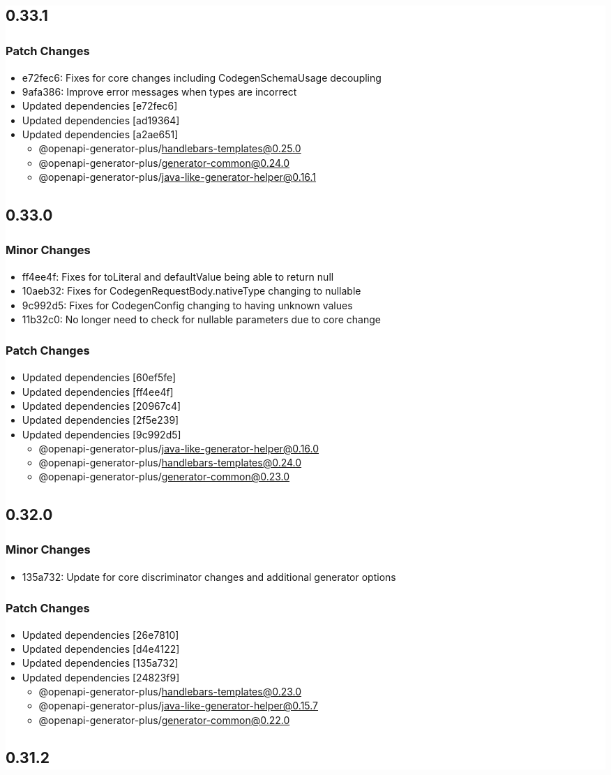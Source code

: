 ## 0.33.1

### Patch Changes

- e72fec6: Fixes for core changes including CodegenSchemaUsage decoupling
- 9afa386: Improve error messages when types are incorrect
- Updated dependencies [e72fec6]
- Updated dependencies [ad19364]
- Updated dependencies [a2ae651]
  - @openapi-generator-plus/handlebars-templates@0.25.0
  - @openapi-generator-plus/generator-common@0.24.0
  - @openapi-generator-plus/java-like-generator-helper@0.16.1

## 0.33.0

### Minor Changes

- ff4ee4f: Fixes for toLiteral and defaultValue being able to return null
- 10aeb32: Fixes for CodegenRequestBody.nativeType changing to nullable
- 9c992d5: Fixes for CodegenConfig changing to having unknown values
- 11b32c0: No longer need to check for nullable parameters due to core change

### Patch Changes

- Updated dependencies [60ef5fe]
- Updated dependencies [ff4ee4f]
- Updated dependencies [20967c4]
- Updated dependencies [2f5e239]
- Updated dependencies [9c992d5]
  - @openapi-generator-plus/java-like-generator-helper@0.16.0
  - @openapi-generator-plus/handlebars-templates@0.24.0
  - @openapi-generator-plus/generator-common@0.23.0

## 0.32.0

### Minor Changes

- 135a732: Update for core discriminator changes and additional generator options

### Patch Changes

- Updated dependencies [26e7810]
- Updated dependencies [d4e4122]
- Updated dependencies [135a732]
- Updated dependencies [24823f9]
  - @openapi-generator-plus/handlebars-templates@0.23.0
  - @openapi-generator-plus/java-like-generator-helper@0.15.7
  - @openapi-generator-plus/generator-common@0.22.0

## 0.31.2
